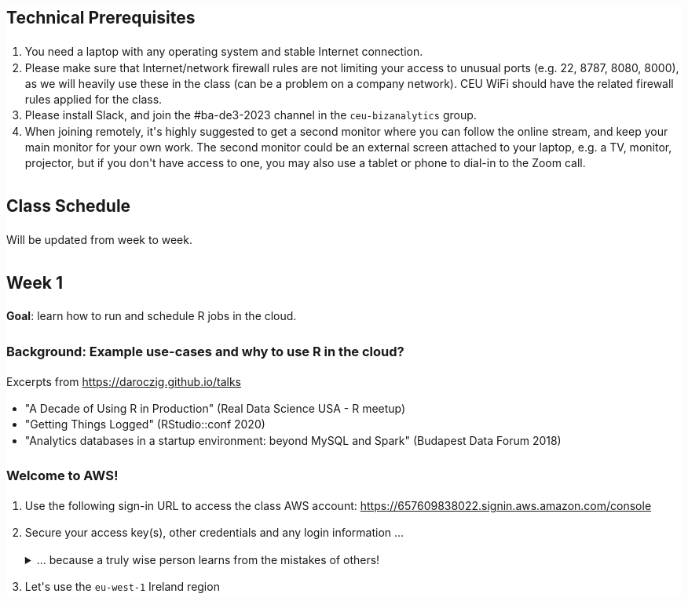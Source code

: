 ## Technical Prerequisites

1. You need a laptop with any operating system and stable Internet connection.
2. Please make sure that Internet/network firewall rules are not limiting your access to unusual ports (e.g. 22, 8787, 8080, 8000), as we will heavily use these in the class (can be a problem on a company network). CEU WiFi should have the related firewall rules applied for the class.
3. Please install Slack, and join the #﻿ba-de3-2023 channel in the `ceu-bizanalytics` group.
4. When joining remotely, it's highly suggested to get a second monitor where you can follow the online stream, and keep your main monitor for your own work. The second monitor could be an external screen attached to your laptop, e.g. a TV, monitor, projector, but if you don't have access to one, you may also use a tablet or phone to dial-in to the Zoom call.

## Class Schedule

Will be updated from week to week.

## Week 1

**Goal**: learn how to run and schedule R jobs in the cloud.

### Background: Example use-cases and why to use R in the cloud?

Excerpts from https://daroczig.github.io/talks

* "A Decade of Using R in Production" (Real Data Science USA - R meetup)
* "Getting Things Logged" (RStudio::conf 2020)
* "Analytics databases in a startup environment: beyond MySQL and Spark" (Budapest Data Forum 2018)

### Welcome to AWS!

1. Use the following sign-in URL to access the class AWS account: https://657609838022.signin.aws.amazon.com/console
2. Secure your access key(s), other credentials and any login information ...

    <details><summary>... because a truly wise person learns from the mistakes of others!</summary>

    > "When I woke up the next morning, I had four emails and a missed phone call from Amazon AWS - something about 140 servers running on my AWS account, mining Bitcoin"
    -- [Hoffman said](https://www.theregister.co.uk/2015/01/06/dev_blunder_shows_github_crawling_with_keyslurping_bots)

    > "Nevertheless, now I know that Bitcoin can be mined with SQL, which is priceless ;-)"
    -- [Uri Shaked](https://medium.com/@urish/thank-you-google-how-to-mine-bitcoin-on-googles-bigquery-1c8e17b04e62)

    So set up 2FA (go to IAM / Users / username / Security credentials / Assigned MFA device): https://console.aws.amazon.com/iam

    PS probably you do not really need to store any access keys, but you may rely on roles (and the Key Management Service, and the Secrets Manager and so on)
    </details>

3. Let's use the `eu-west-1` Ireland region
